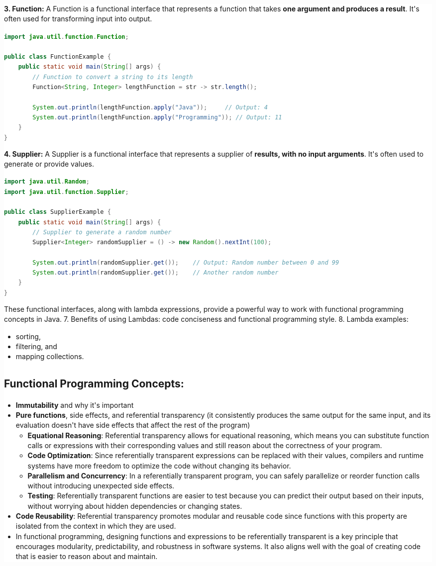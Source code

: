**3. Function:**
A Function is a functional interface that represents a function that takes **one argument and produces a result**. It's often used for transforming input into output.

```java
import java.util.function.Function;

public class FunctionExample {
    public static void main(String[] args) {
        // Function to convert a string to its length
        Function<String, Integer> lengthFunction = str -> str.length();

        System.out.println(lengthFunction.apply("Java"));     // Output: 4
        System.out.println(lengthFunction.apply("Programming")); // Output: 11
    }
}
```

**4. Supplier:**
A Supplier is a functional interface that represents a supplier of **results, with no input arguments**. It's often used to generate or provide values.

```java
import java.util.Random;
import java.util.function.Supplier;

public class SupplierExample {
    public static void main(String[] args) {
        // Supplier to generate a random number
        Supplier<Integer> randomSupplier = () -> new Random().nextInt(100);

        System.out.println(randomSupplier.get());    // Output: Random number between 0 and 99
        System.out.println(randomSupplier.get());    // Another random number
    }
}
```

These functional interfaces, along with lambda expressions, provide a powerful way to work with functional programming concepts in Java.
7. Benefits of using Lambdas: code conciseness and functional programming style.
8. Lambda examples: 
  - sorting, 
  - filtering, and 
  - mapping collections.


## Functional Programming Concepts:
- **Immutability** and why it's important
- **Pure functions**, side effects, and referential transparency (it consistently produces the same output for the same input, and its evaluation doesn't have side effects that affect the rest of the program)
  - **Equational Reasoning**: Referential transparency allows for equational reasoning, which means you can substitute function calls or expressions with their corresponding values and still reason about the correctness of your program.
  - **Code Optimization**: Since referentially transparent expressions can be replaced with their values, compilers and runtime systems have more freedom to optimize the code without changing its behavior.
  - **Parallelism and Concurrency**: In a referentially transparent program, you can safely parallelize or reorder function calls without introducing unexpected side effects.
  - **Testing**: Referentially transparent functions are easier to test because you can predict their output based on their inputs, without worrying about hidden dependencies or changing states.
- **Code Reusability**: Referential transparency promotes modular and reusable code since functions with this property are isolated from the context in which they are used.
- In functional programming, designing functions and expressions to be referentially transparent is a key principle that encourages modularity, predictability, and robustness in software systems. It also aligns well with the goal of creating code that is easier to reason about and maintain.